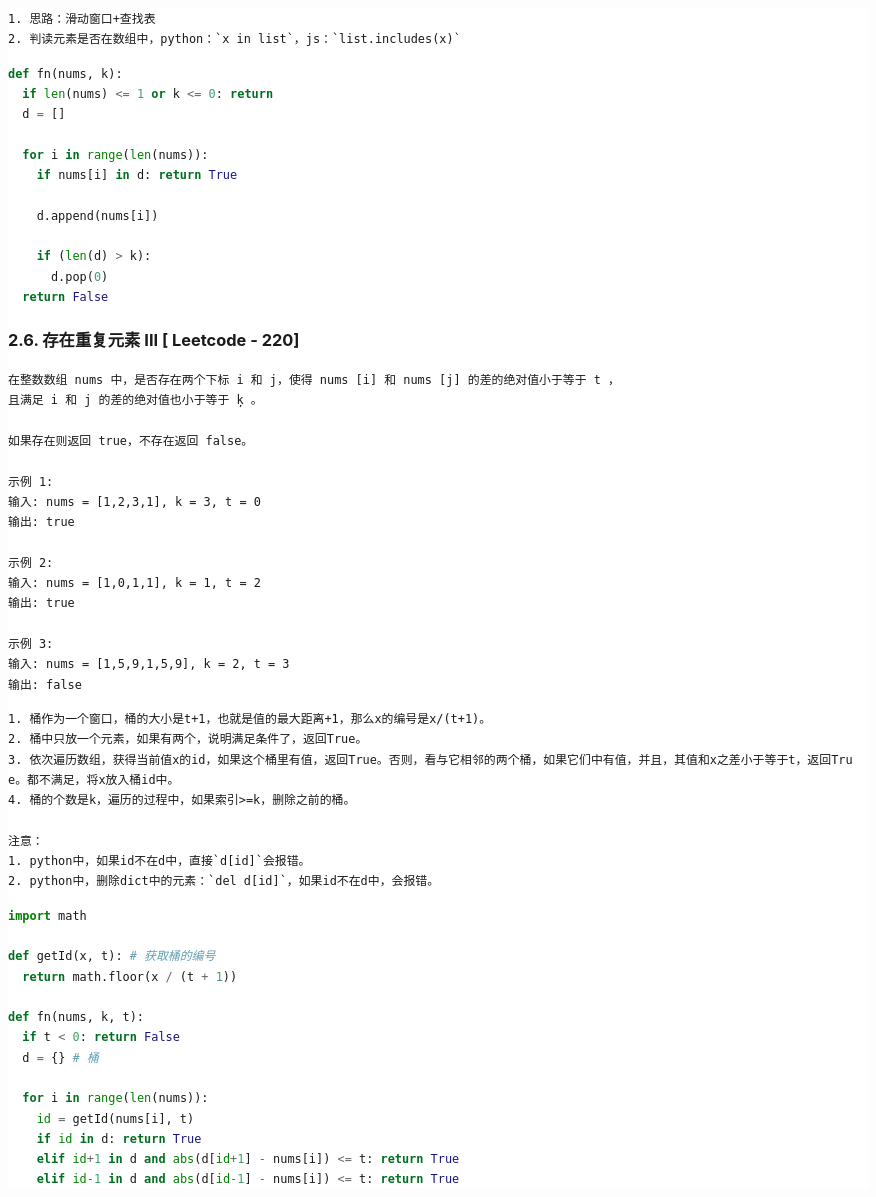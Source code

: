 ```
1. 思路：滑动窗口+查找表
2. 判读元素是否在数组中，python：`x in list`，js：`list.includes(x)`
```

```python
def fn(nums, k):
  if len(nums) <= 1 or k <= 0: return 
  d = []
  
  for i in range(len(nums)):
    if nums[i] in d: return True
    
    d.append(nums[i])
    
    if (len(d) > k):
      d.pop(0)
  return False
```

### 2.6. 存在重复元素 III [ Leetcode - 220]
```
在整数数组 nums 中，是否存在两个下标 i 和 j，使得 nums [i] 和 nums [j] 的差的绝对值小于等于 t ，
且满足 i 和 j 的差的绝对值也小于等于 ķ 。

如果存在则返回 true，不存在返回 false。

示例 1:
输入: nums = [1,2,3,1], k = 3, t = 0
输出: true

示例 2:
输入: nums = [1,0,1,1], k = 1, t = 2
输出: true

示例 3:
输入: nums = [1,5,9,1,5,9], k = 2, t = 3
输出: false
```

```
1. 桶作为一个窗口，桶的大小是t+1，也就是值的最大距离+1，那么x的编号是x/(t+1)。
2. 桶中只放一个元素，如果有两个，说明满足条件了，返回True。
3. 依次遍历数组，获得当前值x的id，如果这个桶里有值，返回True。否则，看与它相邻的两个桶，如果它们中有值，并且，其值和x之差小于等于t，返回True。都不满足，将x放入桶id中。
4. 桶的个数是k，遍历的过程中，如果索引>=k，删除之前的桶。

注意：
1. python中，如果id不在d中，直接`d[id]`会报错。
2. python中，删除dict中的元素：`del d[id]`，如果id不在d中，会报错。
```

```python
import math

def getId(x, t): # 获取桶的编号
  return math.floor(x / (t + 1))

def fn(nums, k, t):
  if t < 0: return False
  d = {} # 桶
  
  for i in range(len(nums)):
    id = getId(nums[i], t)
    if id in d: return True
    elif id+1 in d and abs(d[id+1] - nums[i]) <= t: return True
    elif id-1 in d and abs(d[id-1] - nums[i]) <= t: return True
```